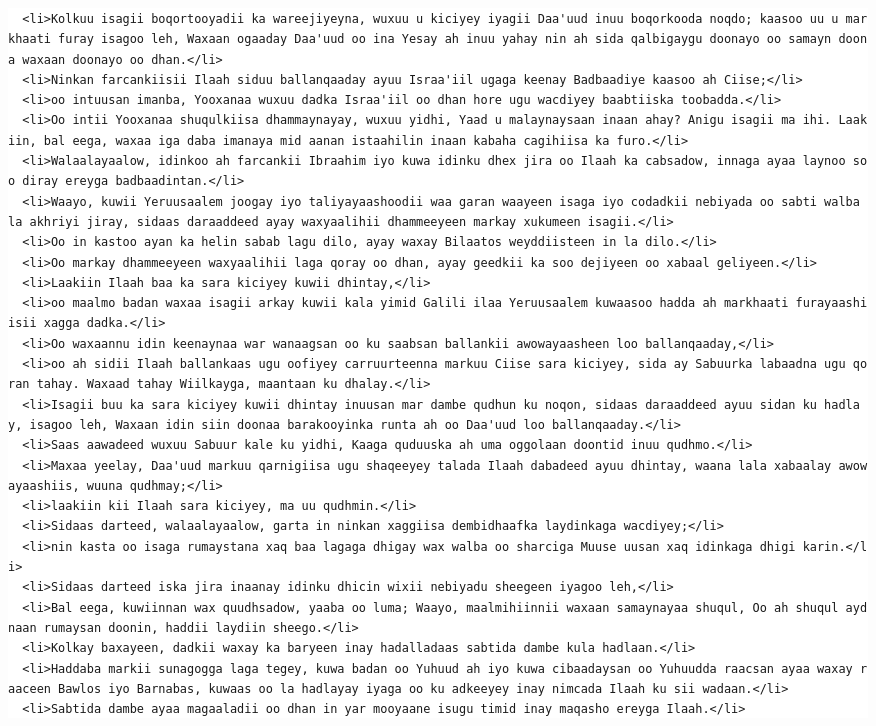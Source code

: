       <li>Kolkuu isagii boqortooyadii ka wareejiyeyna, wuxuu u kiciyey iyagii Daa'uud inuu boqorkooda noqdo; kaasoo uu u markhaati furay isagoo leh, Waxaan ogaaday Daa'uud oo ina Yesay ah inuu yahay nin ah sida qalbigaygu doonayo oo samayn doona waxaan doonayo oo dhan.</li>
      <li>Ninkan farcankiisii Ilaah siduu ballanqaaday ayuu Israa'iil ugaga keenay Badbaadiye kaasoo ah Ciise;</li>
      <li>oo intuusan imanba, Yooxanaa wuxuu dadka Israa'iil oo dhan hore ugu wacdiyey baabtiiska toobadda.</li>
      <li>Oo intii Yooxanaa shuqulkiisa dhammaynayay, wuxuu yidhi, Yaad u malaynaysaan inaan ahay? Anigu isagii ma ihi. Laakiin, bal eega, waxaa iga daba imanaya mid aanan istaahilin inaan kabaha cagihiisa ka furo.</li>
      <li>Walaalayaalow, idinkoo ah farcankii Ibraahim iyo kuwa idinku dhex jira oo Ilaah ka cabsadow, innaga ayaa laynoo soo diray ereyga badbaadintan.</li>
      <li>Waayo, kuwii Yeruusaalem joogay iyo taliyayaashoodii waa garan waayeen isaga iyo codadkii nebiyada oo sabti walba la akhriyi jiray, sidaas daraaddeed ayay waxyaalihii dhammeeyeen markay xukumeen isagii.</li>
      <li>Oo in kastoo ayan ka helin sabab lagu dilo, ayay waxay Bilaatos weyddiisteen in la dilo.</li>
      <li>Oo markay dhammeeyeen waxyaalihii laga qoray oo dhan, ayay geedkii ka soo dejiyeen oo xabaal geliyeen.</li>
      <li>Laakiin Ilaah baa ka sara kiciyey kuwii dhintay,</li>
      <li>oo maalmo badan waxaa isagii arkay kuwii kala yimid Galili ilaa Yeruusaalem kuwaasoo hadda ah markhaati furayaashiisii xagga dadka.</li>
      <li>Oo waxaannu idin keenaynaa war wanaagsan oo ku saabsan ballankii awowayaasheen loo ballanqaaday,</li>
      <li>oo ah sidii Ilaah ballankaas ugu oofiyey carruurteenna markuu Ciise sara kiciyey, sida ay Sabuurka labaadna ugu qoran tahay. Waxaad tahay Wiilkayga, maantaan ku dhalay.</li>
      <li>Isagii buu ka sara kiciyey kuwii dhintay inuusan mar dambe qudhun ku noqon, sidaas daraaddeed ayuu sidan ku hadlay, isagoo leh, Waxaan idin siin doonaa barakooyinka runta ah oo Daa'uud loo ballanqaaday.</li>
      <li>Saas aawadeed wuxuu Sabuur kale ku yidhi, Kaaga quduuska ah uma oggolaan doontid inuu qudhmo.</li>
      <li>Maxaa yeelay, Daa'uud markuu qarnigiisa ugu shaqeeyey talada Ilaah dabadeed ayuu dhintay, waana lala xabaalay awowayaashiis, wuuna qudhmay;</li>
      <li>laakiin kii Ilaah sara kiciyey, ma uu qudhmin.</li>
      <li>Sidaas darteed, walaalayaalow, garta in ninkan xaggiisa dembidhaafka laydinkaga wacdiyey;</li>
      <li>nin kasta oo isaga rumaystana xaq baa lagaga dhigay wax walba oo sharciga Muuse uusan xaq idinkaga dhigi karin.</li>
      <li>Sidaas darteed iska jira inaanay idinku dhicin wixii nebiyadu sheegeen iyagoo leh,</li>
      <li>Bal eega, kuwiinnan wax quudhsadow, yaaba oo luma; Waayo, maalmihiinnii waxaan samaynayaa shuqul, Oo ah shuqul aydnaan rumaysan doonin, haddii laydiin sheego.</li>
      <li>Kolkay baxayeen, dadkii waxay ka baryeen inay hadalladaas sabtida dambe kula hadlaan.</li>
      <li>Haddaba markii sunagogga laga tegey, kuwa badan oo Yuhuud ah iyo kuwa cibaadaysan oo Yuhuudda raacsan ayaa waxay raaceen Bawlos iyo Barnabas, kuwaas oo la hadlayay iyaga oo ku adkeeyey inay nimcada Ilaah ku sii wadaan.</li>
      <li>Sabtida dambe ayaa magaaladii oo dhan in yar mooyaane isugu timid inay maqasho ereyga Ilaah.</li>
